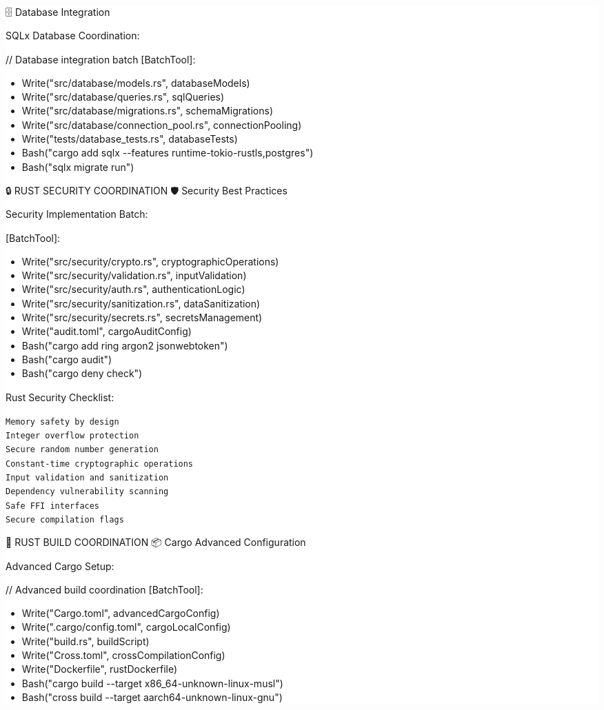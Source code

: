 🗄️ Database Integration

SQLx Database Coordination:

// Database integration batch
[BatchTool]:
  - Write("src/database/models.rs", databaseModels)
  - Write("src/database/queries.rs", sqlQueries)
  - Write("src/database/migrations.rs", schemaMigrations)
  - Write("src/database/connection_pool.rs", connectionPooling)
  - Write("tests/database_tests.rs", databaseTests)
  - Bash("cargo add sqlx --features runtime-tokio-rustls,postgres")
  - Bash("sqlx migrate run")

🔒 RUST SECURITY COORDINATION
🛡️ Security Best Practices

Security Implementation Batch:

[BatchTool]:
  - Write("src/security/crypto.rs", cryptographicOperations)
  - Write("src/security/validation.rs", inputValidation)
  - Write("src/security/auth.rs", authenticationLogic)
  - Write("src/security/sanitization.rs", dataSanitization)
  - Write("src/security/secrets.rs", secretsManagement)
  - Write("audit.toml", cargoAuditConfig)
  - Bash("cargo add ring argon2 jsonwebtoken")
  - Bash("cargo audit")
  - Bash("cargo deny check")

Rust Security Checklist:

    Memory safety by design
    Integer overflow protection
    Secure random number generation
    Constant-time cryptographic operations
    Input validation and sanitization
    Dependency vulnerability scanning
    Safe FFI interfaces
    Secure compilation flags

🔧 RUST BUILD COORDINATION
📦 Cargo Advanced Configuration

Advanced Cargo Setup:

// Advanced build coordination
[BatchTool]:
  - Write("Cargo.toml", advancedCargoConfig)
  - Write(".cargo/config.toml", cargoLocalConfig)
  - Write("build.rs", buildScript)
  - Write("Cross.toml", crossCompilationConfig)
  - Write("Dockerfile", rustDockerfile)
  - Bash("cargo build --target x86_64-unknown-linux-musl")
  - Bash("cross build --target aarch64-unknown-linux-gnu")

